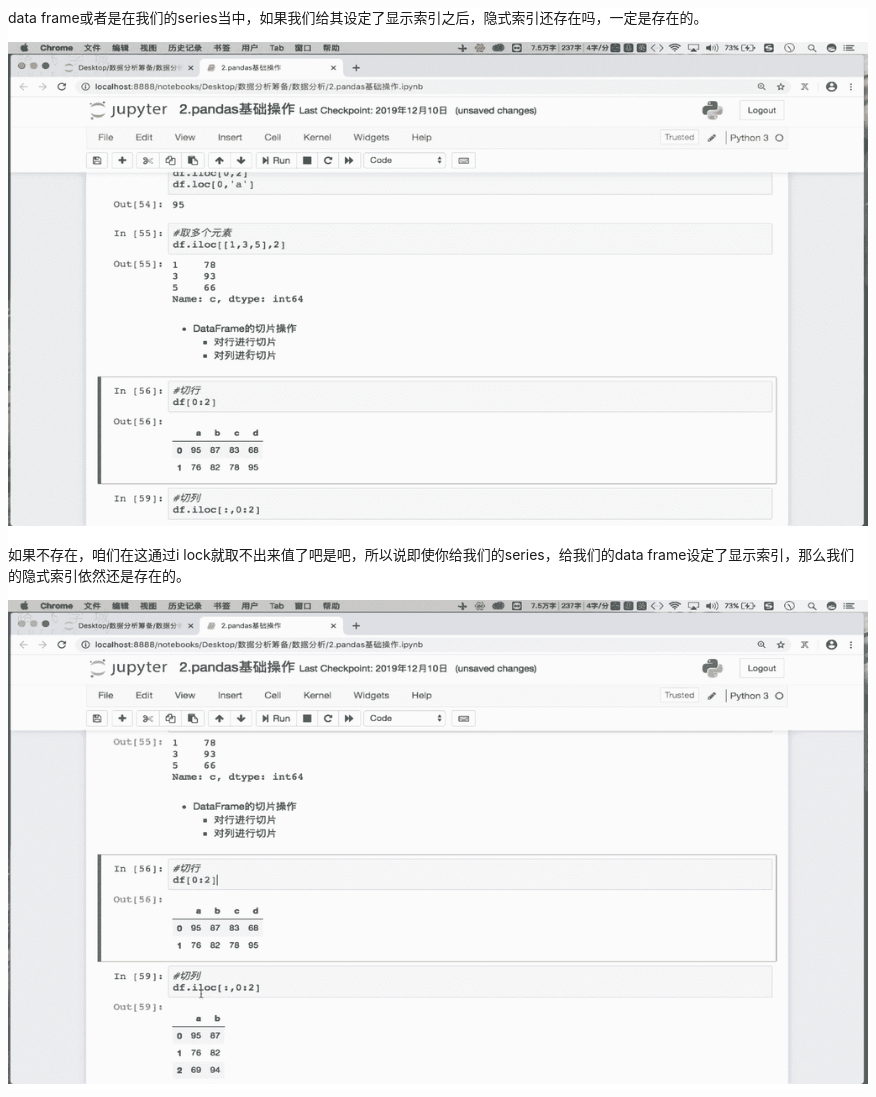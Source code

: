 data frame或者是在我们的series当中，如果我们给其设定了显示索引之后，隐式索引还存在吗，一定是存在的。



![](img/c3cc0d20a6a1706e7bc6991905db27fb_66.png)

如果不存在，咱们在这通过i lock就取不出来值了吧是吧，所以说即使你给我们的series，给我们的data frame设定了显示索引，那么我们的隐式索引依然还是存在的。



![](img/c3cc0d20a6a1706e7bc6991905db27fb_68.png)
